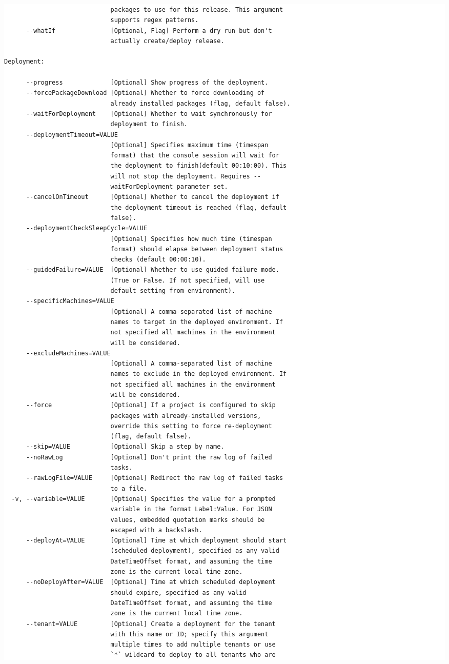 ```
                             packages to use for this release. This argument 
                             supports regex patterns.
      --whatIf               [Optional, Flag] Perform a dry run but don't 
                             actually create/deploy release.

Deployment: 

      --progress             [Optional] Show progress of the deployment.
      --forcePackageDownload [Optional] Whether to force downloading of 
                             already installed packages (flag, default false).
      --waitForDeployment    [Optional] Whether to wait synchronously for 
                             deployment to finish.
      --deploymentTimeout=VALUE
                             [Optional] Specifies maximum time (timespan 
                             format) that the console session will wait for 
                             the deployment to finish(default 00:10:00). This 
                             will not stop the deployment. Requires --
                             waitForDeployment parameter set.
      --cancelOnTimeout      [Optional] Whether to cancel the deployment if 
                             the deployment timeout is reached (flag, default 
                             false).
      --deploymentCheckSleepCycle=VALUE
                             [Optional] Specifies how much time (timespan 
                             format) should elapse between deployment status 
                             checks (default 00:00:10).
      --guidedFailure=VALUE  [Optional] Whether to use guided failure mode. 
                             (True or False. If not specified, will use 
                             default setting from environment).
      --specificMachines=VALUE
                             [Optional] A comma-separated list of machine 
                             names to target in the deployed environment. If 
                             not specified all machines in the environment 
                             will be considered.
      --excludeMachines=VALUE
                             [Optional] A comma-separated list of machine 
                             names to exclude in the deployed environment. If 
                             not specified all machines in the environment 
                             will be considered.
      --force                [Optional] If a project is configured to skip 
                             packages with already-installed versions, 
                             override this setting to force re-deployment 
                             (flag, default false).
      --skip=VALUE           [Optional] Skip a step by name.
      --noRawLog             [Optional] Don't print the raw log of failed 
                             tasks.
      --rawLogFile=VALUE     [Optional] Redirect the raw log of failed tasks 
                             to a file.
  -v, --variable=VALUE       [Optional] Specifies the value for a prompted 
                             variable in the format Label:Value. For JSON 
                             values, embedded quotation marks should be 
                             escaped with a backslash.
      --deployAt=VALUE       [Optional] Time at which deployment should start 
                             (scheduled deployment), specified as any valid 
                             DateTimeOffset format, and assuming the time 
                             zone is the current local time zone.
      --noDeployAfter=VALUE  [Optional] Time at which scheduled deployment 
                             should expire, specified as any valid 
                             DateTimeOffset format, and assuming the time 
                             zone is the current local time zone.
      --tenant=VALUE         [Optional] Create a deployment for the tenant 
                             with this name or ID; specify this argument 
                             multiple times to add multiple tenants or use 
                             `*` wildcard to deploy to all tenants who are 
```